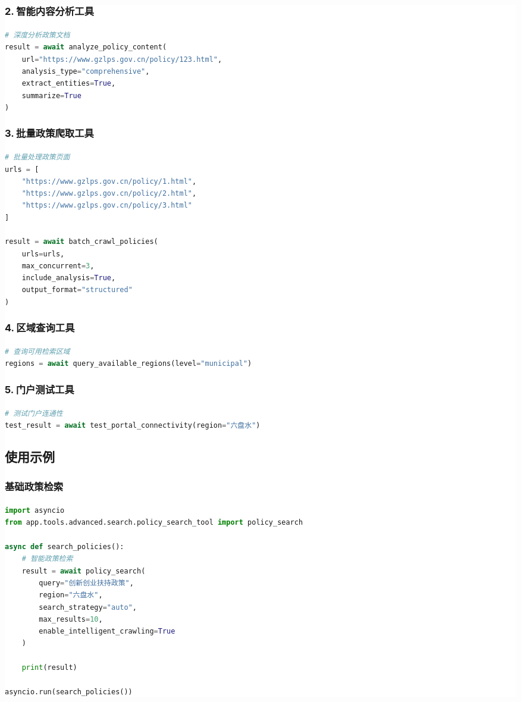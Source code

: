 ### 2. 智能内容分析工具

```python
# 深度分析政策文档
result = await analyze_policy_content(
    url="https://www.gzlps.gov.cn/policy/123.html",
    analysis_type="comprehensive",
    extract_entities=True,
    summarize=True
)
```

### 3. 批量政策爬取工具

```python
# 批量处理政策页面
urls = [
    "https://www.gzlps.gov.cn/policy/1.html",
    "https://www.gzlps.gov.cn/policy/2.html",
    "https://www.gzlps.gov.cn/policy/3.html"
]

result = await batch_crawl_policies(
    urls=urls,
    max_concurrent=3,
    include_analysis=True,
    output_format="structured"
)
```

### 4. 区域查询工具

```python
# 查询可用检索区域
regions = await query_available_regions(level="municipal")
```

### 5. 门户测试工具

```python
# 测试门户连通性
test_result = await test_portal_connectivity(region="六盘水")
```

## 使用示例

### 基础政策检索

```python
import asyncio
from app.tools.advanced.search.policy_search_tool import policy_search

async def search_policies():
    # 智能政策检索
    result = await policy_search(
        query="创新创业扶持政策",
        region="六盘水",
        search_strategy="auto",
        max_results=10,
        enable_intelligent_crawling=True
    )
    
    print(result)

asyncio.run(search_policies())
```